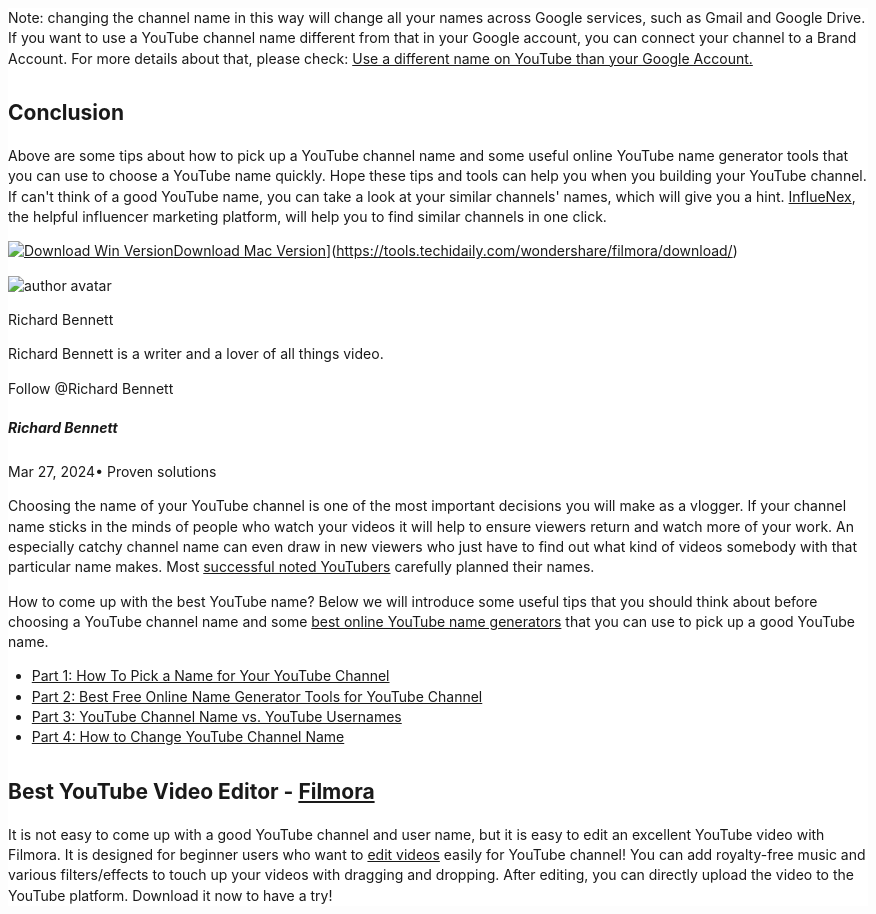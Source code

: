 Note: changing the channel name in this way will change all your names across Google services, such as Gmail and Google Drive. If you want to use a YouTube channel name different from that in your Google account, you can connect your channel to a Brand Account. For more details about that, please check: [Use a different name on YouTube than your Google Account.](https://support.google.com/youtube/answer/2897336)

## Conclusion

Above are some tips about how to pick up a YouTube channel name and some useful online YouTube name generator tools that you can use to choose a YouTube name quickly. Hope these tips and tools can help you when you building your YouTube channel. If can't think of a good YouTube name, you can take a look at your similar channels' names, which will give you a hint. [InflueNex](https://www.influenex.com/), the helpful influencer marketing platform, will help you to find similar channels in one click.

[![Download Win Version](https://images.wondershare.com/filmora/guide/download-btn-win.jpg)](https://tools.techidaily.com/wondershare/filmora/download/)[Download Mac Version](https://images.wondershare.com/filmora/guide/download-btn-mac.jpg)](https://tools.techidaily.com/wondershare/filmora/download/)

![author avatar](https://images.wondershare.com/filmora/article-images/richard-bennett.jpg)

Richard Bennett

Richard Bennett is a writer and a lover of all things video.

Follow @Richard Bennett

##### Richard Bennett

 Mar 27, 2024• Proven solutions

Choosing the name of your YouTube channel is one of the most important decisions you will make as a vlogger. If your channel name sticks in the minds of people who watch your videos it will help to ensure viewers return and watch more of your work. An especially catchy channel name can even draw in new viewers who just have to find out what kind of videos somebody with that particular name makes. Most [successful noted YouTubers](https://www.filmora.io/ultimate-youtube-ebook) carefully planned their names.

How to come up with the best YouTube name? Below we will introduce some useful tips that you should think about before choosing a YouTube channel name and some [best online YouTube name generators](https://tools.techidaily.com/wondershare/filmora/download/) that you can use to pick up a good YouTube name.

* [Part 1: How To Pick a Name for Your YouTube Channel](#part1)
* [Part 2: Best Free Online Name Generator Tools for YouTube Channel](#part2)
* [Part 3: YouTube Channel Name vs. YouTube Usernames](#part3)
* [Part 4: How to Change YouTube Channel Name](#part4)

## Best YouTube Video Editor - [Filmora](https://tools.techidaily.com/wondershare/filmora/download/)

It is not easy to come up with a good YouTube channel and user name, but it is easy to edit an excellent YouTube video with Filmora. It is designed for beginner users who want to [edit videos](https://tools.techidaily.com/wondershare/filmora/download/) easily for YouTube channel! You can add royalty-free music and various filters/effects to touch up your videos with dragging and dropping. After editing, you can directly upload the video to the YouTube platform. Download it now to have a try!
